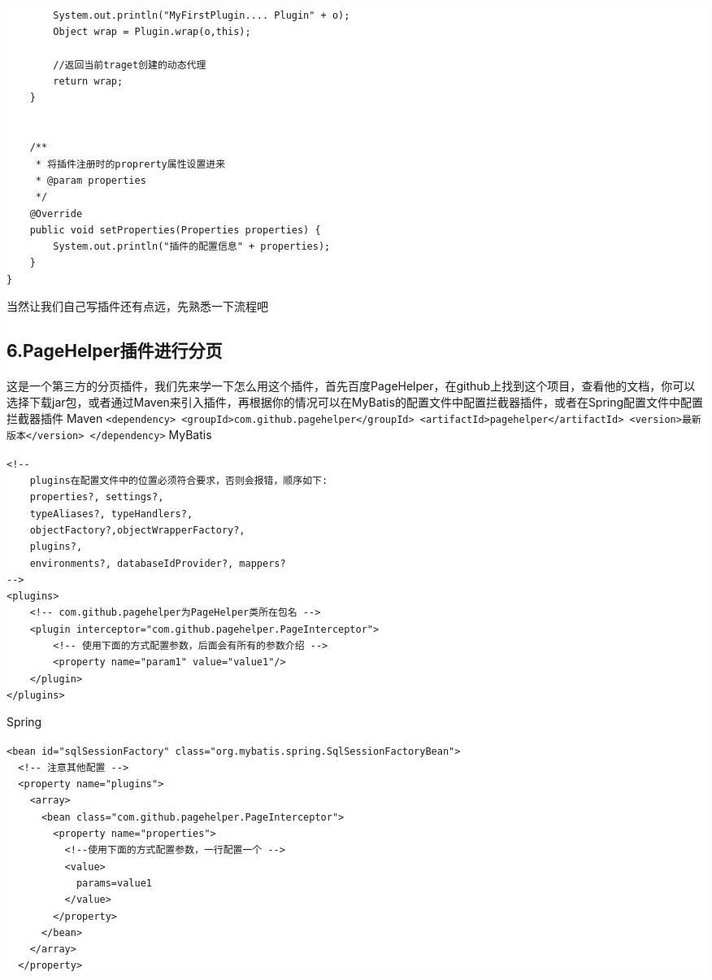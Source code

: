 ```
        System.out.println("MyFirstPlugin.... Plugin" + o);
        Object wrap = Plugin.wrap(o,this);

        //返回当前traget创建的动态代理
        return wrap;
    }


    /**
     * 将插件注册时的proprerty属性设置进来
     * @param properties
     */
    @Override
    public void setProperties(Properties properties) {
        System.out.println("插件的配置信息" + properties);
    }
}
```
当然让我们自己写插件还有点远，先熟悉一下流程吧
## 6.PageHelper插件进行分页
这是一个第三方的分页插件，我们先来学一下怎么用这个插件，首先百度PageHelper，在github上找到这个项目，查看他的文档，你可以选择下载jar包，或者通过Maven来引入插件，再根据你的情况可以在MyBatis的配置文件中配置拦截器插件，或者在Spring配置文件中配置拦截器插件
Maven
`<dependency>
    <groupId>com.github.pagehelper</groupId>
    <artifactId>pagehelper</artifactId>
    <version>最新版本</version>
</dependency>`
MyBatis
```
<!-- 
    plugins在配置文件中的位置必须符合要求，否则会报错，顺序如下:
    properties?, settings?, 
    typeAliases?, typeHandlers?, 
    objectFactory?,objectWrapperFactory?, 
    plugins?, 
    environments?, databaseIdProvider?, mappers?
-->
<plugins>
    <!-- com.github.pagehelper为PageHelper类所在包名 -->
    <plugin interceptor="com.github.pagehelper.PageInterceptor">
        <!-- 使用下面的方式配置参数，后面会有所有的参数介绍 -->
        <property name="param1" value="value1"/>
	</plugin>
</plugins>
```
Spring
```
<bean id="sqlSessionFactory" class="org.mybatis.spring.SqlSessionFactoryBean">
  <!-- 注意其他配置 -->
  <property name="plugins">
    <array>
      <bean class="com.github.pagehelper.PageInterceptor">
        <property name="properties">
          <!--使用下面的方式配置参数，一行配置一个 -->
          <value>
            params=value1
          </value>
        </property>
      </bean>
    </array>
  </property>
```